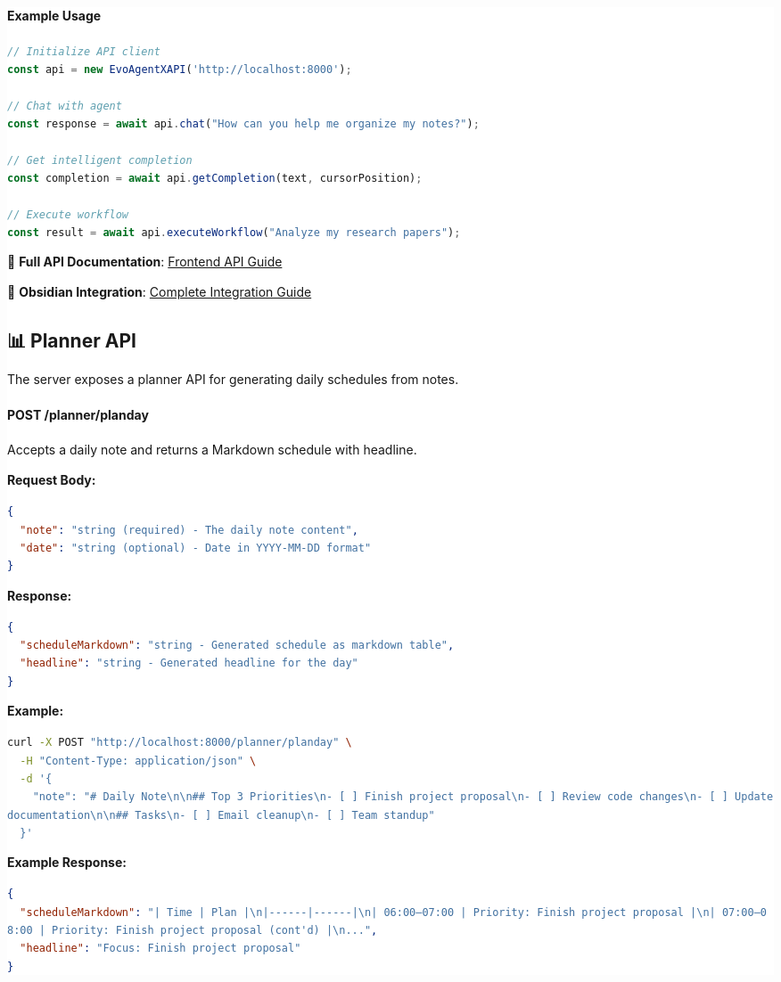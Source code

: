 #### Example Usage
```typescript
// Initialize API client
const api = new EvoAgentXAPI('http://localhost:8000');

// Chat with agent
const response = await api.chat("How can you help me organize my notes?");

// Get intelligent completion
const completion = await api.getCompletion(text, cursorPosition);

// Execute workflow
const result = await api.executeWorkflow("Analyze my research papers");
```

📖 **Full API Documentation**: [Frontend API Guide](./docs/api/FRONTEND_API_DOCUMENTATION.md)

📘 **Obsidian Integration**: [Complete Integration Guide](./docs/obsidian-integration.md)


## 📊 Planner API

The server exposes a planner API for generating daily schedules from notes.

#### POST /planner/planday

Accepts a daily note and returns a Markdown schedule with headline.

**Request Body:**
```json
{
  "note": "string (required) - The daily note content",
  "date": "string (optional) - Date in YYYY-MM-DD format"
}
```

**Response:**
```json
{
  "scheduleMarkdown": "string - Generated schedule as markdown table",
  "headline": "string - Generated headline for the day"
}
```

**Example:**
```bash
curl -X POST "http://localhost:8000/planner/planday" \
  -H "Content-Type: application/json" \
  -d '{
    "note": "# Daily Note\n\n## Top 3 Priorities\n- [ ] Finish project proposal\n- [ ] Review code changes\n- [ ] Update documentation\n\n## Tasks\n- [ ] Email cleanup\n- [ ] Team standup"
  }'
```

**Example Response:**
```json
{
  "scheduleMarkdown": "| Time | Plan |\n|------|------|\n| 06:00–07:00 | Priority: Finish project proposal |\n| 07:00–08:00 | Priority: Finish project proposal (cont'd) |\n...",
  "headline": "Focus: Finish project proposal"
}
```
